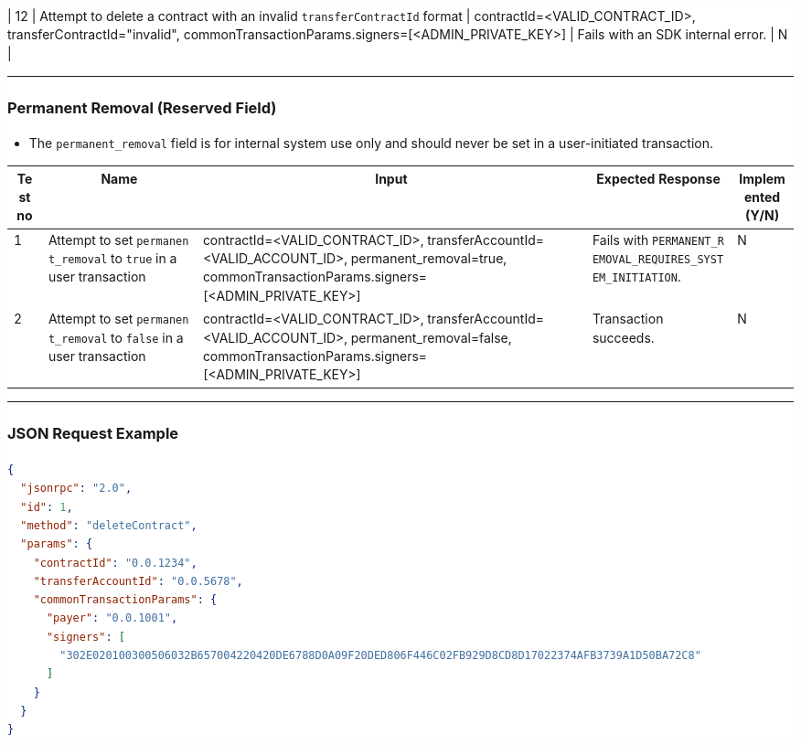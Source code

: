 | 12      | Attempt to delete a contract with an invalid `transferContractId` format                                          | contractId=<VALID_CONTRACT_ID>, transferContractId="invalid", commonTransactionParams.signers=[<ADMIN_PRIVATE_KEY>]                                                   | Fails with an SDK internal error.                                                              | N                 |

---

### **Permanent Removal (Reserved Field)**

- The `permanent_removal` field is for internal system use only and should never be set in a user-initiated transaction.

| Test no | Name                                                                | Input                                                                                                                                                | Expected Response                                          | Implemented (Y/N) |
| ------- | ------------------------------------------------------------------- | ---------------------------------------------------------------------------------------------------------------------------------------------------- | ---------------------------------------------------------- | ----------------- |
| 1       | Attempt to set `permanent_removal` to `true` in a user transaction  | contractId=<VALID_CONTRACT_ID>, transferAccountId=<VALID_ACCOUNT_ID>, permanent_removal=true, commonTransactionParams.signers=[<ADMIN_PRIVATE_KEY>]  | Fails with `PERMANENT_REMOVAL_REQUIRES_SYSTEM_INITIATION`. | N                 |
| 2       | Attempt to set `permanent_removal` to `false` in a user transaction | contractId=<VALID_CONTRACT_ID>, transferAccountId=<VALID_ACCOUNT_ID>, permanent_removal=false, commonTransactionParams.signers=[<ADMIN_PRIVATE_KEY>] | Transaction succeeds.                                      | N                 |

---

### JSON Request Example

```json
{
  "jsonrpc": "2.0",
  "id": 1,
  "method": "deleteContract",
  "params": {
    "contractId": "0.0.1234",
    "transferAccountId": "0.0.5678",
    "commonTransactionParams": {
      "payer": "0.0.1001",
      "signers": [
        "302E020100300506032B657004220420DE6788D0A09F20DED806F446C02FB929D8CD8D17022374AFB3739A1D50BA72C8"
      ]
    }
  }
}
```
